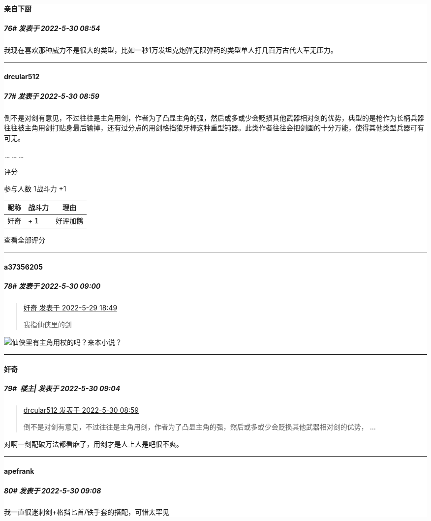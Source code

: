 ####  亲自下厨  
##### 76#       发表于 2022-5-30 08:54

我现在喜欢那种威力不是很大的类型，比如一秒1万发坦克炮弹无限弹药的类型单人打几百万古代大军无压力。

*****

####  drcular512  
##### 77#       发表于 2022-5-30 08:59

倒不是对剑有意见，不过往往是主角用剑，作者为了凸显主角的强，然后或多或少会贬损其他武器相对剑的优势，典型的是枪作为长柄兵器往往被主角用剑打贴身最后输掉，还有过分点的用剑格挡狼牙棒这种重型钝器。此类作者往往会把剑画的十分万能，使得其他类型兵器可有可无。

﹍﹍﹍

评分

 参与人数 1战斗力 +1

|昵称|战斗力|理由|
|----|---|---|
| 奸奇| + 1|好评加鹅|

查看全部评分

*****

####  a37356205  
##### 78#       发表于 2022-5-30 09:00

<blockquote><a href="httphttps://bbs.saraba1st.com/2b/forum.php?mod=redirect&amp;goto=findpost&amp;pid=56042374&amp;ptid=2072096" target="_blank">奸奇 发表于 2022-5-29 18:49</a>

我指仙侠里的剑</blockquote>
<img src="https://static.saraba1st.com/image/smiley/face2017/067.png" referrerpolicy="no-referrer">仙侠里有主角用杖的吗？来本小说？



*****

####  奸奇  
##### 79#         楼主| 发表于 2022-5-30 09:04

<blockquote><a href="httphttps://bbs.saraba1st.com/2b/forum.php?mod=redirect&amp;goto=findpost&amp;pid=56049457&amp;ptid=2072096" target="_blank">drcular512 发表于 2022-5-30 08:59</a>

倒不是对剑有意见，不过往往是主角用剑，作者为了凸显主角的强，然后或多或少会贬损其他武器相对剑的优势， ...</blockquote>
对啊一剑配破万法都看麻了，用剑才是人上人是吧很不爽。

*****

####  apefrank  
##### 80#       发表于 2022-5-30 09:08

我一直很迷刺剑+格挡匕首/铁手套的搭配，可惜太罕见
